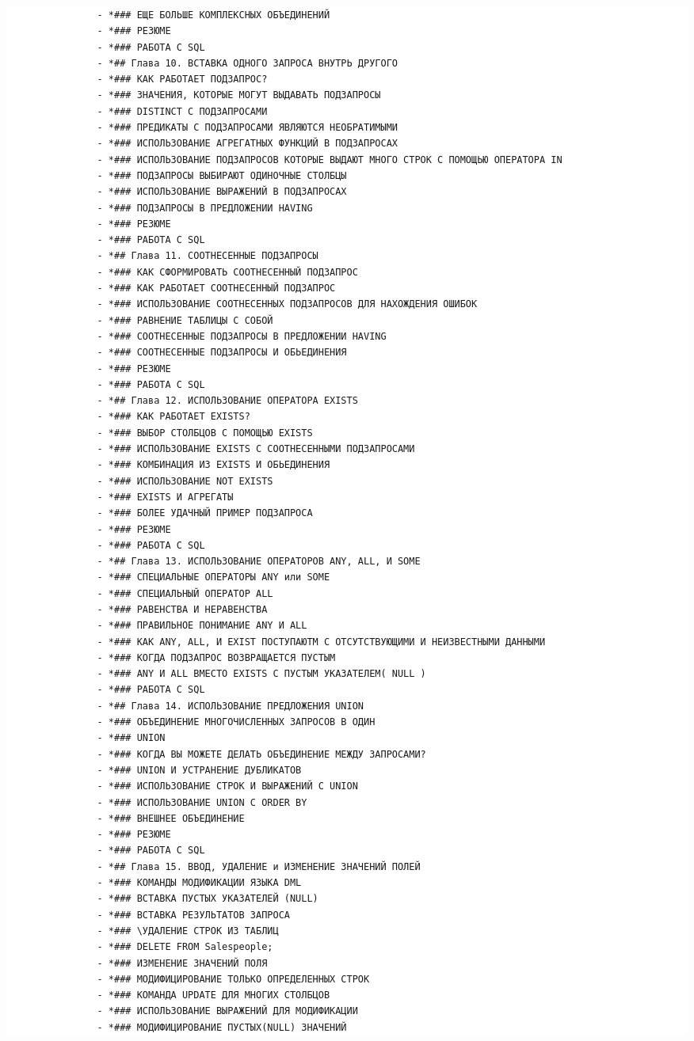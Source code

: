                     - *### ЕЩЕ БОЛЬШЕ КОМПЛЕКСНЫХ ОБЪЕДИНЕНИЙ
                    - *### РЕЗЮМЕ
                    - *### РАБОТА С SQL
                    - *## Глава 10. ВСТАВКА ОДНОГО ЗАПРОСА ВНУТРЬ ДРУГОГО
                    - *### КАК РАБОТАЕТ ПОДЗАПРОС?
                    - *### ЗНАЧЕНИЯ, КОТОРЫЕ МОГУТ ВЫДАВАТЬ ПОДЗАПРОСЫ
                    - *### DISTINCT С ПОДЗАПРОСАМИ
                    - *### ПРЕДИКАТЫ С ПОДЗАПРОСАМИ ЯВЛЯЮТСЯ НЕОБРАТИМЫМИ
                    - *### ИСПОЛЬЗОВАНИЕ АГРЕГАТНЫХ ФУНКЦИЙ В ПОДЗАПРОСАХ
                    - *### ИСПОЛЬЗОВАНИЕ ПОДЗАПРОСОВ КОТОРЫЕ ВЫДАЮТ МНОГО СТРОК С ПОМОЩЬЮ ОПЕРАТОРА IN
                    - *### ПОДЗАПРОСЫ ВЫБИРАЮТ ОДИНОЧНЫЕ СТОЛБЦЫ
                    - *### ИСПОЛЬЗОВАНИЕ ВЫРАЖЕНИЙ В ПОДЗАПРОСАХ
                    - *### ПОДЗАПРОСЫ В ПРЕДЛОЖЕНИИ HAVING
                    - *### РЕЗЮМЕ
                    - *### РАБОТА С SQL
                    - *## Глава 11. СООТНЕСЕННЫЕ ПОДЗАПРОСЫ
                    - *### КАК СФОРМИРОВАТЬ СООТНЕСЕННЫЙ ПОДЗАПРОС
                    - *### КАК РАБОТАЕТ СООТНЕСЕННЫЙ ПОДЗАПРОС
                    - *### ИСПОЛЬЗОВАНИЕ СООТНЕСЕННЫХ ПОДЗАПРОСОВ ДЛЯ НАХОЖДЕНИЯ ОШИБОК
                    - *### РАВНЕНИЕ ТАБЛИЦЫ С СОБОЙ
                    - *### СООТНЕСЕННЫЕ ПОДЗАПРОСЫ В ПРЕДЛОЖЕНИИ HAVING
                    - *### СООТНЕСЕННЫЕ ПОДЗАПРОСЫ И ОБЬЕДИНЕНИЯ
                    - *### РЕЗЮМЕ
                    - *### РАБОТА С SQL
                    - *## Глава 12. ИСПОЛЬЗОВАНИЕ ОПЕРАТОРА EXISTS
                    - *### КАК РАБОТАЕТ EXISTS?
                    - *### ВЫБОР СТОЛБЦОВ С ПОМОЩЬЮ EXISTS
                    - *### ИСПОЛЬЗОВАНИЕ EXISTS С СООТНЕСЕННЫМИ ПОДЗАПРОСАМИ
                    - *### КОМБИНАЦИЯ ИЗ EXISTS И ОБЬЕДИНЕНИЯ
                    - *### ИСПОЛЬЗОВАНИЕ NOT EXISTS
                    - *### EXISTS И АГРЕГАТЫ
                    - *### БОЛЕЕ УДАЧНЫЙ ПРИМЕР ПОДЗАПРОСА
                    - *### РЕЗЮМЕ
                    - *### РАБОТА С SQL
                    - *## Глава 13. ИСПОЛЬЗОВАНИЕ ОПЕРАТОРОВ ANY, ALL, И SOME
                    - *### СПЕЦИАЛЬНЫЕ ОПЕРАТОРЫ ANY или SOME
                    - *### СПЕЦИАЛЬНЫЙ ОПЕРАТОР ALL
                    - *### РАВЕНСТВА И НЕРАВЕНСТВА
                    - *### ПРАВИЛЬНОЕ ПОНИМАНИЕ ANY И ALL
                    - *### КАК ANY, ALL, И EXIST ПОСТУПАЮТM С ОТСУТСТВУЮЩИМИ И НЕИЗВЕСТНЫМИ ДАННЫМИ
                    - *### КОГДА ПОДЗАПРОС ВОЗВРАЩАЕТСЯ ПУСТЫМ
                    - *### ANY И ALL ВМЕСТО EXISTS С ПУСТЫМ УКАЗАТЕЛЕМ( NULL )
                    - *### РАБОТА С SQL
                    - *## Глава 14. ИСПОЛЬЗОВАНИЕ ПРЕДЛОЖЕНИЯ UNION
                    - *### ОБЪЕДИНЕНИЕ МНОГОЧИСЛЕННЫХ ЗАПРОСОВ В ОДИН
                    - *### UNION
                    - *### КОГДА ВЫ МОЖЕТЕ ДЕЛАТЬ ОБЪЕДИНЕНИЕ МЕЖДУ ЗАПРОСАМИ?
                    - *### UNION И УСТРАНЕНИЕ ДУБЛИКАТОВ
                    - *### ИСПОЛЬЗОВАНИЕ СТРОК И ВЫРАЖЕНИЙ С UNION
                    - *### ИСПОЛЬЗОВАНИЕ UNION С ORDER BY
                    - *### ВНЕШНЕЕ ОБЪЕДИНЕНИЕ
                    - *### РЕЗЮМЕ
                    - *### РАБОТА С SQL
                    - *## Глава 15. ВВОД, УДАЛЕНИЕ и ИЗМЕНЕНИЕ ЗНАЧЕНИЙ ПОЛЕЙ
                    - *### КОМАНДЫ МОДИФИКАЦИИ ЯЗЫКА DML
                    - *### ВСТАВКА ПУСТЫХ УКАЗАТЕЛЕЙ (NULL)
                    - *### ВСТАВКА РЕЗУЛЬТАТОВ ЗАПРОСА
                    - *### \УДАЛЕНИЕ СТРОК ИЗ ТАБЛИЦ
                    - *### DELETE FROM Salespeople;
                    - *### ИЗМЕНЕНИЕ ЗНАЧЕНИЙ ПОЛЯ
                    - *### МОДИФИЦИРОВАНИЕ ТОЛЬКО ОПРЕДЕЛЕННЫХ СТРОК
                    - *### КОМАНДА UPDATE ДЛЯ МНОГИХ СТОЛБЦОВ
                    - *### ИСПОЛЬЗОВАНИЕ ВЫРАЖЕНИЙ ДЛЯ МОДИФИКАЦИИ
                    - *### МОДИФИЦИРОВАНИЕ ПУСТЫХ(NULL) ЗНАЧЕНИЙ